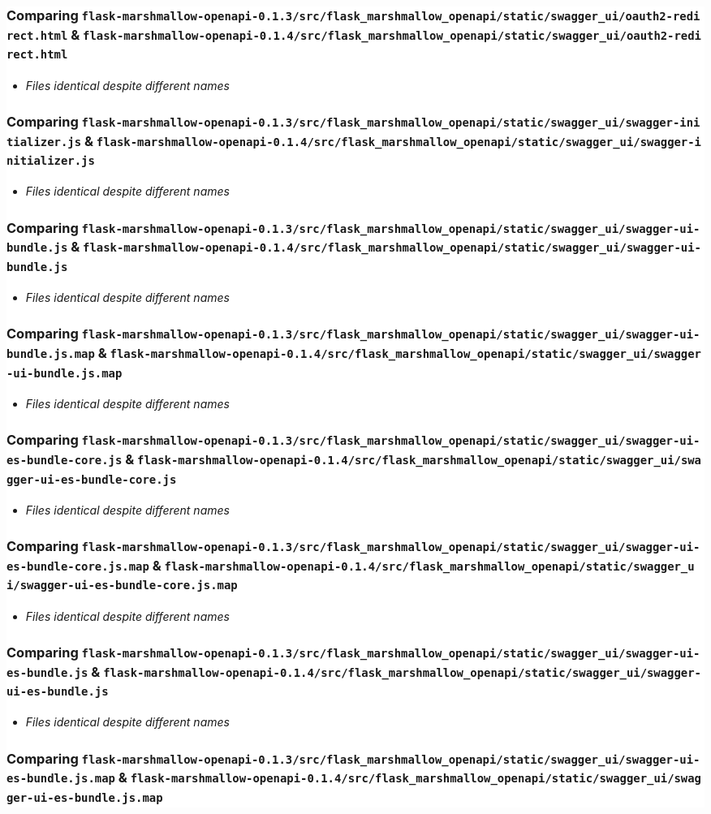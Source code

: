 ### Comparing `flask-marshmallow-openapi-0.1.3/src/flask_marshmallow_openapi/static/swagger_ui/oauth2-redirect.html` & `flask-marshmallow-openapi-0.1.4/src/flask_marshmallow_openapi/static/swagger_ui/oauth2-redirect.html`

 * *Files identical despite different names*

### Comparing `flask-marshmallow-openapi-0.1.3/src/flask_marshmallow_openapi/static/swagger_ui/swagger-initializer.js` & `flask-marshmallow-openapi-0.1.4/src/flask_marshmallow_openapi/static/swagger_ui/swagger-initializer.js`

 * *Files identical despite different names*

### Comparing `flask-marshmallow-openapi-0.1.3/src/flask_marshmallow_openapi/static/swagger_ui/swagger-ui-bundle.js` & `flask-marshmallow-openapi-0.1.4/src/flask_marshmallow_openapi/static/swagger_ui/swagger-ui-bundle.js`

 * *Files identical despite different names*

### Comparing `flask-marshmallow-openapi-0.1.3/src/flask_marshmallow_openapi/static/swagger_ui/swagger-ui-bundle.js.map` & `flask-marshmallow-openapi-0.1.4/src/flask_marshmallow_openapi/static/swagger_ui/swagger-ui-bundle.js.map`

 * *Files identical despite different names*

### Comparing `flask-marshmallow-openapi-0.1.3/src/flask_marshmallow_openapi/static/swagger_ui/swagger-ui-es-bundle-core.js` & `flask-marshmallow-openapi-0.1.4/src/flask_marshmallow_openapi/static/swagger_ui/swagger-ui-es-bundle-core.js`

 * *Files identical despite different names*

### Comparing `flask-marshmallow-openapi-0.1.3/src/flask_marshmallow_openapi/static/swagger_ui/swagger-ui-es-bundle-core.js.map` & `flask-marshmallow-openapi-0.1.4/src/flask_marshmallow_openapi/static/swagger_ui/swagger-ui-es-bundle-core.js.map`

 * *Files identical despite different names*

### Comparing `flask-marshmallow-openapi-0.1.3/src/flask_marshmallow_openapi/static/swagger_ui/swagger-ui-es-bundle.js` & `flask-marshmallow-openapi-0.1.4/src/flask_marshmallow_openapi/static/swagger_ui/swagger-ui-es-bundle.js`

 * *Files identical despite different names*

### Comparing `flask-marshmallow-openapi-0.1.3/src/flask_marshmallow_openapi/static/swagger_ui/swagger-ui-es-bundle.js.map` & `flask-marshmallow-openapi-0.1.4/src/flask_marshmallow_openapi/static/swagger_ui/swagger-ui-es-bundle.js.map`
